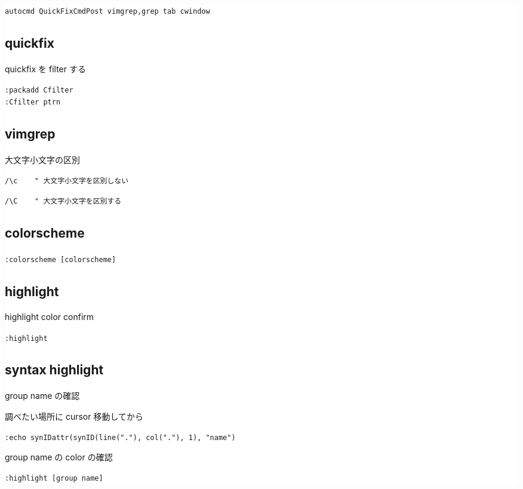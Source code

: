 ```
autocmd QuickFixCmdPost vimgrep,grep tab cwindow
```


## quickfix

quickfix を filter する

```
:packadd Cfilter
:Cfilter ptrn
```


## vimgrep

大文字小文字の区別

```
/\c    " 大文字小文字を区別しない
```

```
/\C    " 大文字小文字を区別する
```


## colorscheme

```
:colorscheme [colorscheme]
```


## highlight

highlight color confirm

```
:highlight
```


## syntax highlight

group name の確認

調べたい場所に cursor 移動してから

```
:echo synIDattr(synID(line("."), col("."), 1), "name")
```

group name の color の確認

```
:highlight [group name]
```

